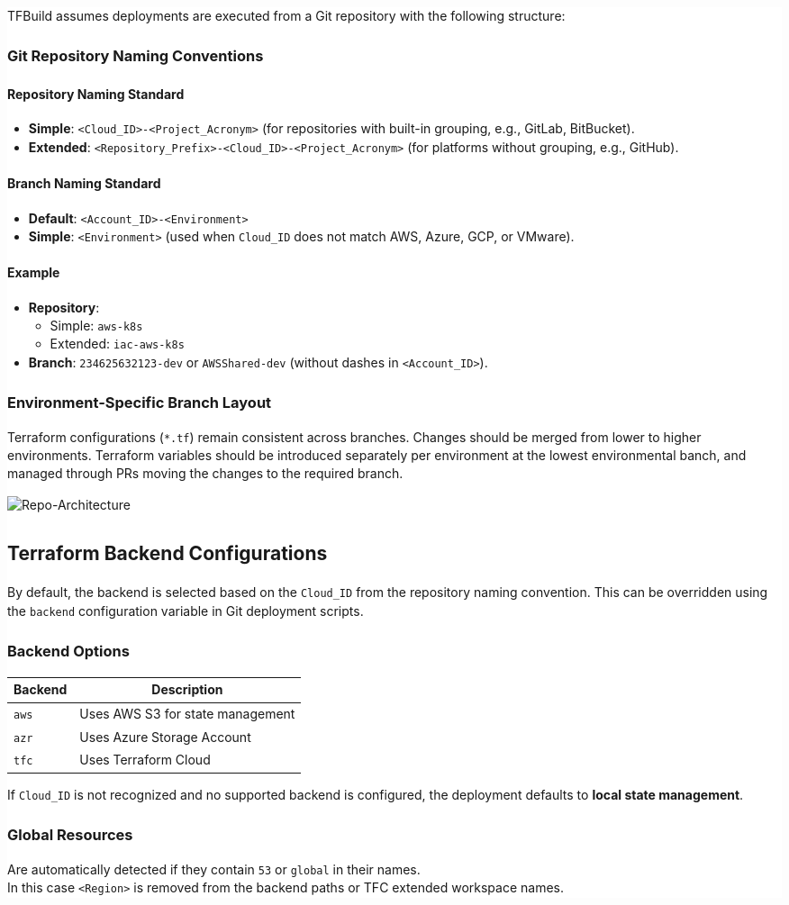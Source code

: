 TFBuild assumes deployments are executed from a Git repository with the following structure:

### Git Repository Naming Conventions

#### Repository Naming Standard

- **Simple**: `<Cloud_ID>-<Project_Acronym>` (for repositories with built-in grouping, e.g., GitLab, BitBucket).
- **Extended**: `<Repository_Prefix>-<Cloud_ID>-<Project_Acronym>` (for platforms without grouping, e.g., GitHub).

#### Branch Naming Standard

- **Default**: `<Account_ID>-<Environment>`
- **Simple**: `<Environment>` (used when `Cloud_ID` does not match AWS, Azure, GCP, or VMware).

#### Example

- **Repository**: 
  - Simple: `aws-k8s`
  - Extended: `iac-aws-k8s`
- **Branch**: `234625632123-dev` or `AWSShared-dev` (without dashes in `<Account_ID>`).

### Environment-Specific Branch Layout

Terraform configurations (`*.tf`) remain consistent across branches. Changes should be merged from lower to higher environments. Terraform variables should be introduced separately per environment at the lowest environmental banch, and managed through PRs moving the changes to the required branch.

![Repo-Architecture](https://github.com/mpearson117/tfbuild/blob/main/images/repo_architecture.svg?raw=True)

## Terraform Backend Configurations

By default, the backend is selected based on the `Cloud_ID` from the repository naming convention. This can be overridden using the `backend` configuration variable in Git deployment scripts.

### Backend Options

| Backend | Description |
|---------|------------|
| `aws` | Uses AWS S3 for state management |
| `azr` | Uses Azure Storage Account |
| `tfc` | Uses Terraform Cloud |

If `Cloud_ID` is not recognized and no supported backend is configured, the deployment defaults to **local state management**.

### Global Resources

Are automatically detected if they contain `53` or `global` in their names.  
In this case `<Region>` is removed from the backend paths or TFC extended workspace names.
